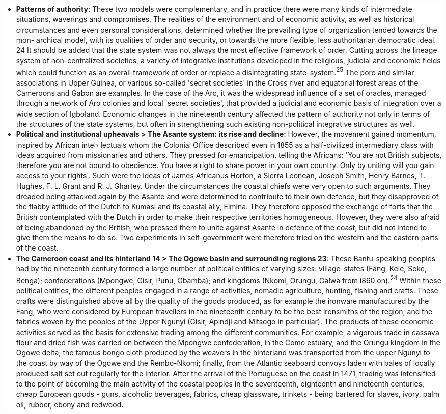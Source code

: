 * **Patterns of authority**: These two models were complementary, and in practice there were many kinds of intermediate situations, waverings and compromises. The realities of the environment and of economic activity, as well as historical circumstances and even personal considerations, determined whether the prevailing type of organization tended towards the mon- archical model, with its qualities of order and security, or towards the more flexible, less authoritarian democratic ideal. 24 It should be added that the state system was not always the most effective framework of order. Cutting across the lineage system of non-centralized societies, a variety of integrative institutions developed in the religious, judicial and economic fields which could function as an overall framework of order or replace a disintegrating state-system.$^{25}$ The poro and similar associations in Upper Guinea, or various so-called 'secret societies' in the Cross river and equatorial forest areas of the Cameroons and Gabon are examples. In the case of the Aro, it was the widespread influence of a set of oracles, managed through a network of Aro colonies and local 'secret societies', that provided a judicial and economic basis of integration over a wide section of Igboland. Economic changes in the nineteenth century affected the pattern of authority not only in terms of the structures of the state systems, but often in strengthening such existing non-political integrative structures as well.
* **Political and institutional upheavals > The Asante system: its rise and decline**: However, the movement gained momentum, inspired by African intel› lectuals whom the Colonial Office described even in 1855 as a half-civilized intermediary class with ideas acquired from missionaries and others. They pressed for emancipation, telling the Africans: 'You are not British subjects, therefore you are not bound to obedience. You have a right to share power in your own country. Only by uniting will you gain access to your rights'. Such were the ideas of James Africanus Horton, a Sierra Leonean, Joseph Smith, Henry Barnes, T. Hughes, F. L. Grant and R. J. Ghartey. Under the circumstances the coastal chiefs were very open to such arguments. They dreaded being attacked again by the Asante and were determined to contribute to their own defence, but they disapproved of the flabby attitude of the Dutch to Kumasi and its coastal ally, Elmina. They therefore opposed the exchange of forts that the British contemplated with the Dutch in order to make their respective territories homogeneous. However, they were also afraid of being abandoned by the British, who pressed them to unite against Asante in defence of the coast, but did not intend to give them the means to do so. Two experiments in self-government were therefore tried on the western and the eastern parts of the coast.
* **The Cameroon coast and its hinterland 14 > The Ogowe basin and surrounding regions 23**: These Bantu-speaking peoples had by the nineteenth century formed a large number of political entities of varying sizes: village-states (Fang, Kele, Seke, Benga); confederations (Mpongwe, Gisir, Punu, Obamba); and kingdoms (Nkomi, Orungu, Galwa from i860 on).$^{24}$ Within these political entities, the different peoples engaged in a range of activities, nomadic agriculture, hunting, fishing and crafts. These crafts were distinguished above all by the quality of the goods produced, as for example the ironware manufactured by the Fang, who were considered by European travellers in the nineteenth century to be the best ironsmiths of the region, and the fabrics woven by the peoples of the Upper Ngunyi (Gisir, Apindji and Mitsogo in particular). The products of these economic activities served as the basis for extensive trading among the different communities. For example, a vigorous trade in cassava flour and dried fish was carried on between the Mpongwe confederation, in the Como estuary, and the Orungu kingdom in the Ogowe delta; the famous bongo cloth produced by the weavers in the hinterland was transported from the upper Ngunyi to the coast by way of the Ogowe and the Rembo-Nkomi; finally, from the Atlantic seaboard convoys laden with bales of locally produced salt set out regularly for the interior. After the arrival of the Portuguese on the coast in 1471, trading was intensified to the point of becoming the main activity of the coastal peoples in the seventeenth, eighteenth and nineteenth centuries, cheap European goods - guns, alcoholic beverages, fabrics, cheap glassware, trinkets - being bartered for slaves, ivory, palm oil, rubber, ebony and redwood.
